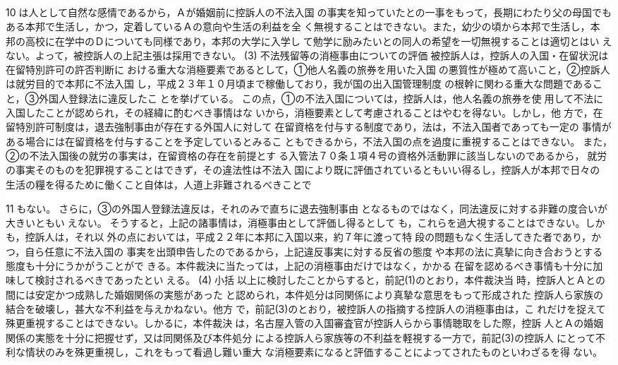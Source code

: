  10 
は人として自然な感情であるから，Ａが婚姻前に控訴人の不法入国
の事実を知っていたとの一事をもって，長期にわたり父の母国でも
ある本邦で生活し，かつ，定着しているＡの意向や生活の利益を全
く無視することはできない。また，幼少の頃から本邦で生活し，本
邦の高校に在学中のＤについても同様であり，本邦の大学に入学し
て勉学に励みたいとの同人の希望を一切無視することは適切とはい
えない。よって，被控訴人の上記主張は採用できない。 
(3) 不法残留等の消極事由についての評価 
被控訴人は，控訴人の入国・在留状況は在留特別許可の許否判断に
おける重大な消極要素であるとして，①他人名義の旅券を用いた入国
の悪質性が極めて高いこと，②控訴人は就労目的で本邦に不法入国
し，平成２３年１０月頃まで稼働しており，我が国の出入国管理制度
の根幹に関わる重大な問題であること，③外国人登録法に違反したこ
とを挙げている。 
この点，①の不法入国については，控訴人は，他人名義の旅券を使
用して不法に入国したことが認められ，その経緯に酌むべき事情はな
いから，消極要素として考慮されることはやむを得ない。しかし，他
方で，在留特別許可制度は，退去強制事由が存在する外国人に対して
在留資格を付与する制度であり，法は，不法入国者であっても一定の
事情がある場合には在留資格を付与することを予定しているとみるこ
ともできるから，不法入国の点を過度に重視することはできない。 
また，②の不法入国後の就労の事実は，在留資格の存在を前提とす
る入管法７０条１項４号の資格外活動罪に該当しないのであるから，
就労の事実そのものを犯罪視することはできず，その違法性は不法入
国により既に評価されているともいい得るし，控訴人が本邦で日々の
生活の糧を得るために働くこと自体は，人道上非難されるべきことで
 
 11 
もない。 
さらに，③の外国人登録法違反は，それのみで直ちに退去強制事由
となるものではなく，同法違反に対する非難の度合いが大きいともい
えない。 
そうすると，上記の諸事情は，消極事由として評価し得るとして
も，これらを過大視することはできない。しかも，控訴人は，それ以
外の点においては，平成２２年に本邦に入国以来，約７年に渡って特
段の問題もなく生活してきた者であり，かつ，自ら任意に不法入国の
事実を出頭申告したのであるから，上記違反事実に対する反省の態度
や本邦の法に真摯に向き合おうとする態度も十分にうかがうことがで
きる。本件裁決に当たっては，上記の消極事由だけではなく，かかる
在留を認めるべき事情も十分に加味して検討されるべきであったとい
える。 
(4) 小括 
以上に検討したことからすると，前記(1)のとおり，本件裁決当
時，控訴人とＡとの間には安定かつ成熟した婚姻関係の実態があった
と認められ，本件処分は同関係により真摯な意思をもって形成された
控訴人ら家族の結合を破壊し，甚大な不利益を与えかねない。他方
で，前記(3)のとおり，被控訴人の指摘する控訴人の消極事由は，こ
れだけを捉えて殊更重視することはできない。しかるに，本件裁決
は，名古屋入管の入国審査官が控訴人らから事情聴取をした際，控訴
人とＡの婚姻関係の実態を十分に把握せず，又は同関係及び本件処分
による控訴人ら家族等の不利益を軽視する一方で，前記(3)の控訴人
にとって不利な情状のみを殊更重視し，これをもって看過し難い重大
な消極要素になると評価することによってされたものといわざるを得
ない。  
 